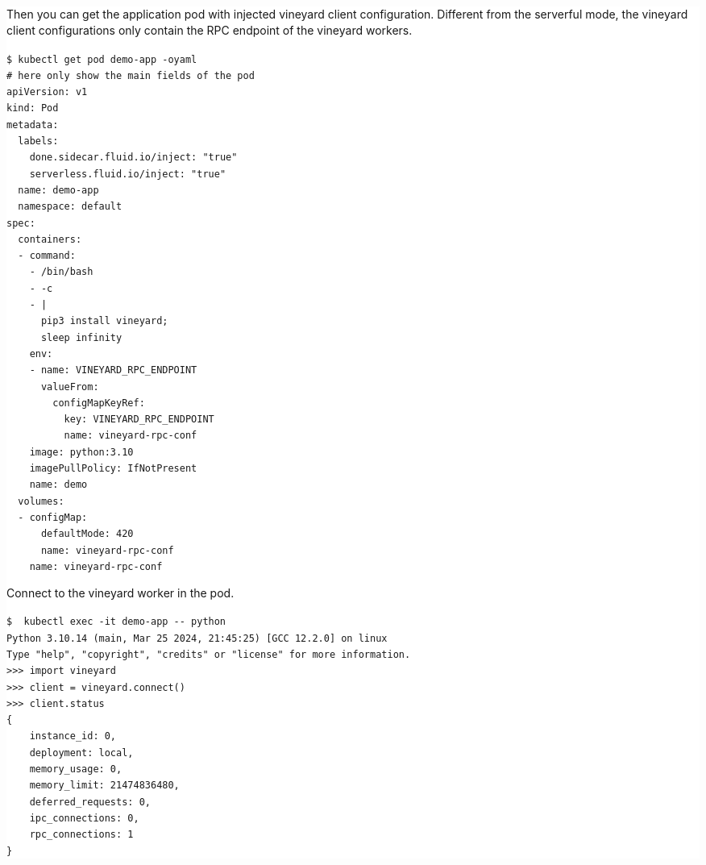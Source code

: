 Then you can get the application pod with injected vineyard client configuration. Different from the serverful mode, the vineyard client configurations only contain the RPC endpoint of the vineyard workers.

```shell
$ kubectl get pod demo-app -oyaml
# here only show the main fields of the pod
apiVersion: v1
kind: Pod
metadata:
  labels:
    done.sidecar.fluid.io/inject: "true"
    serverless.fluid.io/inject: "true"
  name: demo-app
  namespace: default
spec:
  containers:
  - command:
    - /bin/bash
    - -c
    - |
      pip3 install vineyard;
      sleep infinity
    env:
    - name: VINEYARD_RPC_ENDPOINT
      valueFrom:
        configMapKeyRef:
          key: VINEYARD_RPC_ENDPOINT
          name: vineyard-rpc-conf
    image: python:3.10
    imagePullPolicy: IfNotPresent
    name: demo
  volumes:
  - configMap:
      defaultMode: 420
      name: vineyard-rpc-conf
    name: vineyard-rpc-conf
```

Connect to the vineyard worker in the pod.

```shell
$  kubectl exec -it demo-app -- python
Python 3.10.14 (main, Mar 25 2024, 21:45:25) [GCC 12.2.0] on linux
Type "help", "copyright", "credits" or "license" for more information.
>>> import vineyard
>>> client = vineyard.connect()
>>> client.status
{
    instance_id: 0,
    deployment: local,
    memory_usage: 0,
    memory_limit: 21474836480,
    deferred_requests: 0,
    ipc_connections: 0,
    rpc_connections: 1
}
```
